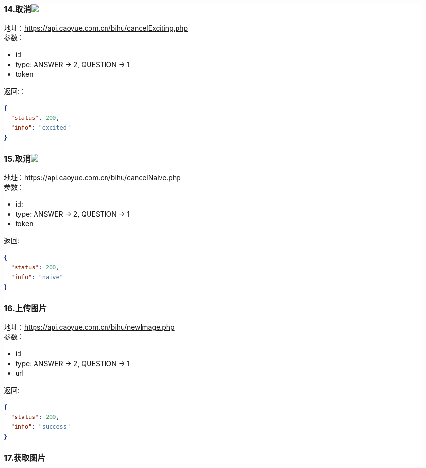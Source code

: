 ### 14.取消![](http://www.webpagefx.com/tools/emoji-cheat-sheet/graphics/emojis/+1.png)

地址：https://api.caoyue.com.cn/bihu/cancelExciting.php    
参数：

- id
- type: ANSWER -> 2, QUESTION -> 1
- token

返回:：

```json
{
  "status": 200,
  "info": "excited"
}
```

### 15.取消![](http://www.webpagefx.com/tools/emoji-cheat-sheet/graphics/emojis/-1.png)

地址：https://api.caoyue.com.cn/bihu/cancelNaive.php    
参数：

- id:  
- type: ANSWER -> 2, QUESTION -> 1  
- token

返回:

```json
{
  "status": 200,
  "info": "naive"
}
```

### 16.上传图片

地址：https://api.caoyue.com.cn/bihu/newImage.php    
参数：

- id
- type: ANSWER -> 2, QUESTION -> 1
- url

返回:

```json
{
  "status": 200,
  "info": "success"
}
```

### 17.获取图片
